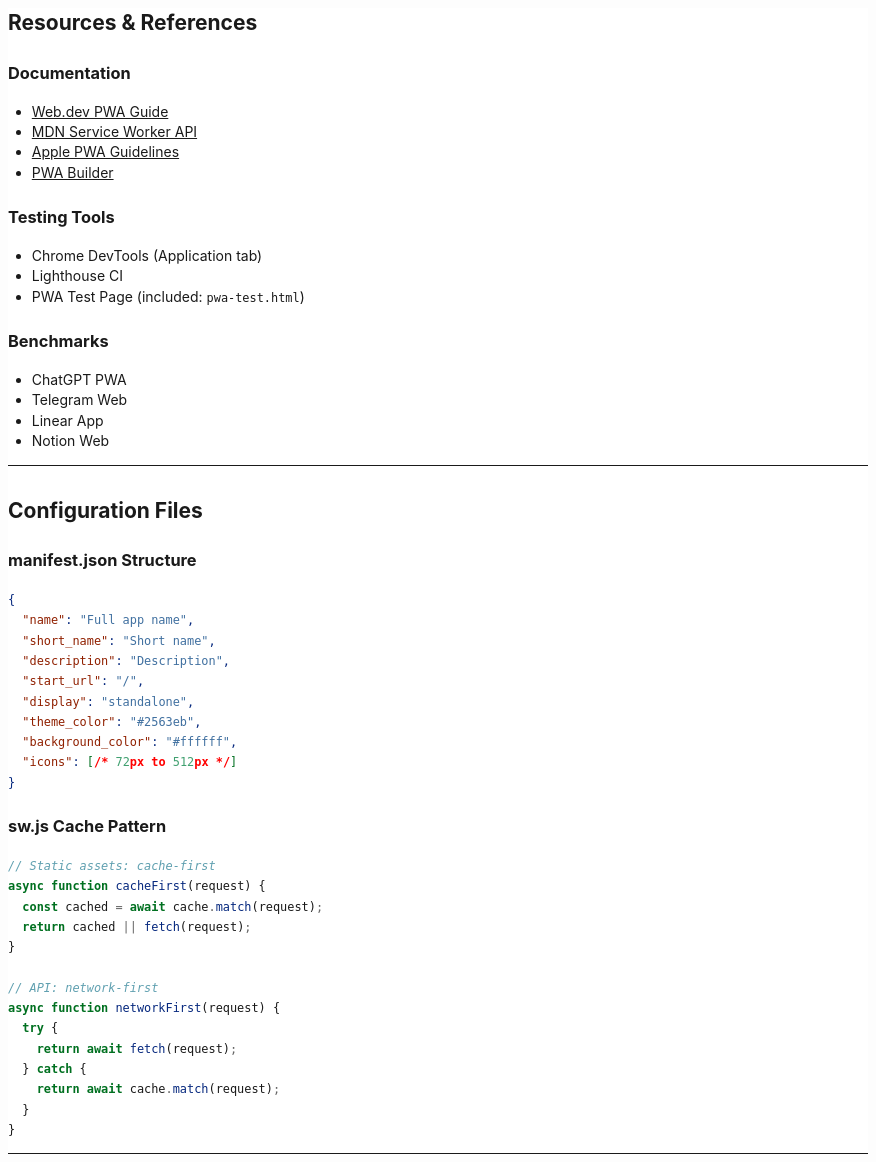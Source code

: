 
## Resources & References

### Documentation
- [Web.dev PWA Guide](https://web.dev/progressive-web-apps/)
- [MDN Service Worker API](https://developer.mozilla.org/en-US/docs/Web/API/Service_Worker_API)
- [Apple PWA Guidelines](https://developer.apple.com/library/archive/documentation/AppleApplications/Reference/SafariWebContent/ConfiguringWebApplications/ConfiguringWebApplications.html)
- [PWA Builder](https://www.pwabuilder.com/)

### Testing Tools
- Chrome DevTools (Application tab)
- Lighthouse CI
- PWA Test Page (included: `pwa-test.html`)

### Benchmarks
- ChatGPT PWA
- Telegram Web
- Linear App
- Notion Web

---

## Configuration Files

### manifest.json Structure
```json
{
  "name": "Full app name",
  "short_name": "Short name",
  "description": "Description",
  "start_url": "/",
  "display": "standalone",
  "theme_color": "#2563eb",
  "background_color": "#ffffff",
  "icons": [/* 72px to 512px */]
}
```

### sw.js Cache Pattern
```javascript
// Static assets: cache-first
async function cacheFirst(request) {
  const cached = await cache.match(request);
  return cached || fetch(request);
}

// API: network-first
async function networkFirst(request) {
  try {
    return await fetch(request);
  } catch {
    return await cache.match(request);
  }
}
```

---